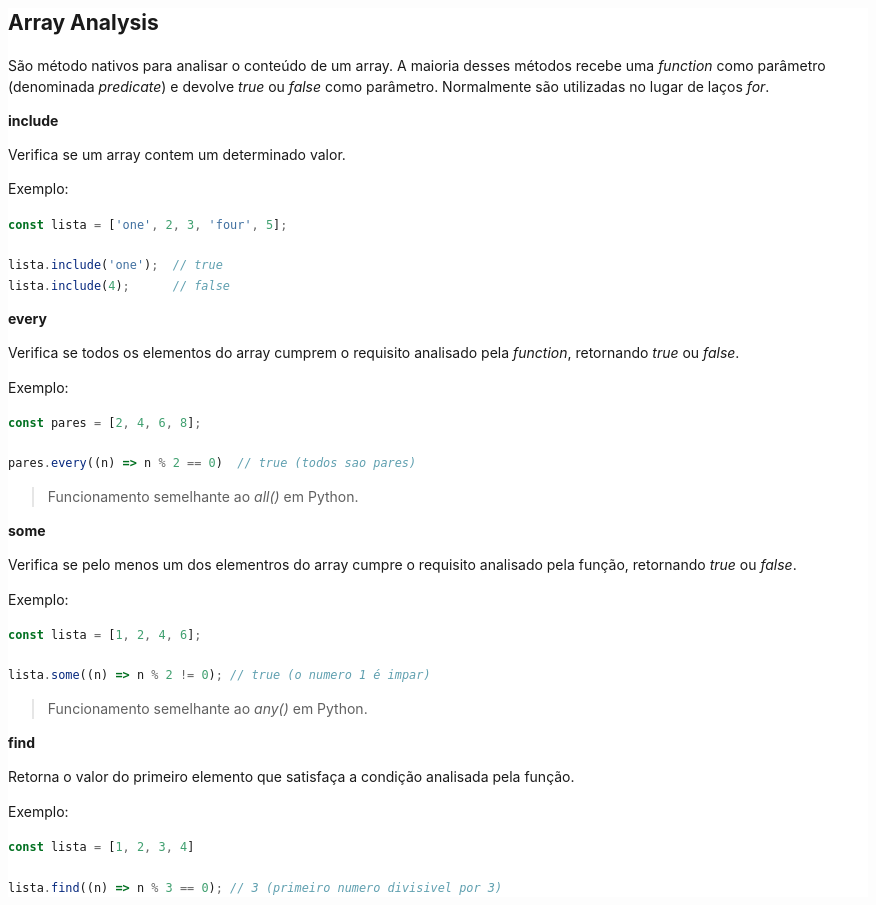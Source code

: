 ## Array Analysis

São método nativos para analisar o conteúdo de um array. A maioria desses métodos recebe uma _function_ como parâmetro (denominada _predicate_) e devolve _true_ ou _false_ como parâmetro. Normalmente são utilizadas no lugar de laços _for_.

**include**

Verifica se um array contem um determinado valor.

Exemplo:

```javascript
const lista = ['one', 2, 3, 'four', 5];

lista.include('one');  // true
lista.include(4);      // false
```

**every**

Verifica se todos os elementos do array cumprem o requisito analisado pela _function_, retornando _true_ ou _false_.

Exemplo:

```javascript
const pares = [2, 4, 6, 8];

pares.every((n) => n % 2 == 0)  // true (todos sao pares)
```

> Funcionamento semelhante ao _all()_ em Python.

**some**

Verifica se pelo menos um dos elementros do array cumpre o requisito analisado pela função, retornando _true_ ou _false_.

Exemplo:

```javascript
const lista = [1, 2, 4, 6];

lista.some((n) => n % 2 != 0); // true (o numero 1 é impar)
```

> Funcionamento semelhante ao _any()_ em Python.

**find**

Retorna o valor do primeiro elemento que satisfaça a condição analisada pela função.

Exemplo:

```javascript
const lista = [1, 2, 3, 4]

lista.find((n) => n % 3 == 0); // 3 (primeiro numero divisivel por 3)
```

